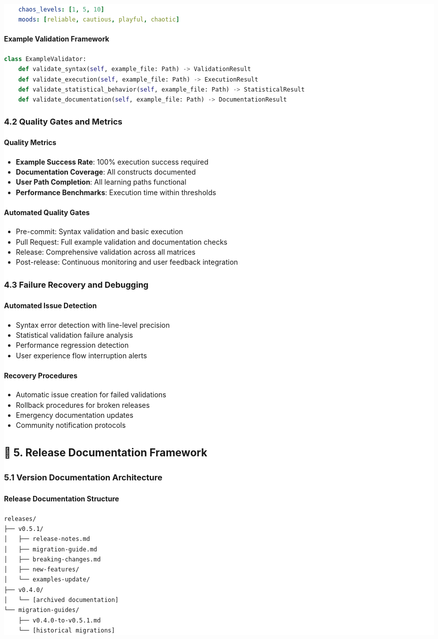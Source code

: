 ```yaml
    chaos_levels: [1, 5, 10]
    moods: [reliable, cautious, playful, chaotic]
```

#### Example Validation Framework
```python
class ExampleValidator:
    def validate_syntax(self, example_file: Path) -> ValidationResult
    def validate_execution(self, example_file: Path) -> ExecutionResult
    def validate_statistical_behavior(self, example_file: Path) -> StatisticalResult
    def validate_documentation(self, example_file: Path) -> DocumentationResult
```

### 4.2 Quality Gates and Metrics

#### Quality Metrics
- **Example Success Rate**: 100% execution success required
- **Documentation Coverage**: All constructs documented
- **User Path Completion**: All learning paths functional
- **Performance Benchmarks**: Execution time within thresholds

#### Automated Quality Gates
- Pre-commit: Syntax validation and basic execution
- Pull Request: Full example validation and documentation checks
- Release: Comprehensive validation across all matrices
- Post-release: Continuous monitoring and user feedback integration

### 4.3 Failure Recovery and Debugging

#### Automated Issue Detection
- Syntax error detection with line-level precision
- Statistical validation failure analysis
- Performance regression detection
- User experience flow interruption alerts

#### Recovery Procedures
- Automatic issue creation for failed validations
- Rollback procedures for broken releases
- Emergency documentation updates
- Community notification protocols

## 🎯 5. Release Documentation Framework

### 5.1 Version Documentation Architecture

#### Release Documentation Structure
```
releases/
├── v0.5.1/
│   ├── release-notes.md
│   ├── migration-guide.md
│   ├── breaking-changes.md
│   ├── new-features/
│   └── examples-update/
├── v0.4.0/
│   └── [archived documentation]
└── migration-guides/
    ├── v0.4.0-to-v0.5.1.md
    └── [historical migrations]
```
